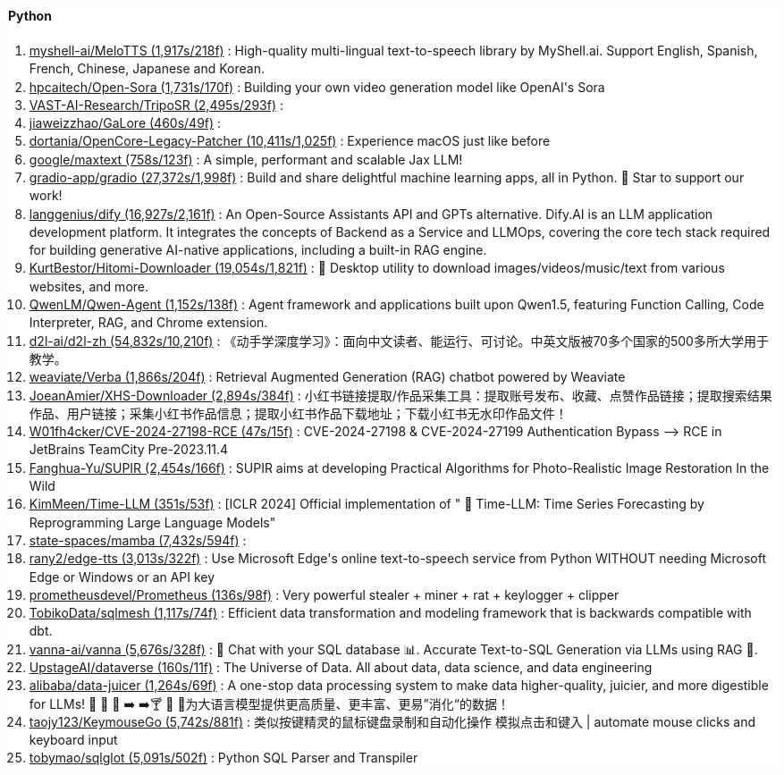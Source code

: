 #### Python
1. [myshell-ai/MeloTTS (1,917s/218f)](https://github.com/myshell-ai/MeloTTS) : High-quality multi-lingual text-to-speech library by MyShell.ai. Support English, Spanish, French, Chinese, Japanese and Korean.
2. [hpcaitech/Open-Sora (1,731s/170f)](https://github.com/hpcaitech/Open-Sora) : Building your own video generation model like OpenAI's Sora
3. [VAST-AI-Research/TripoSR (2,495s/293f)](https://github.com/VAST-AI-Research/TripoSR) : 
4. [jiaweizzhao/GaLore (460s/49f)](https://github.com/jiaweizzhao/GaLore) : 
5. [dortania/OpenCore-Legacy-Patcher (10,411s/1,025f)](https://github.com/dortania/OpenCore-Legacy-Patcher) : Experience macOS just like before
6. [google/maxtext (758s/123f)](https://github.com/google/maxtext) : A simple, performant and scalable Jax LLM!
7. [gradio-app/gradio (27,372s/1,998f)](https://github.com/gradio-app/gradio) : Build and share delightful machine learning apps, all in Python. 🌟 Star to support our work!
8. [langgenius/dify (16,927s/2,161f)](https://github.com/langgenius/dify) : An Open-Source Assistants API and GPTs alternative. Dify.AI is an LLM application development platform. It integrates the concepts of Backend as a Service and LLMOps, covering the core tech stack required for building generative AI-native applications, including a built-in RAG engine.
9. [KurtBestor/Hitomi-Downloader (19,054s/1,821f)](https://github.com/KurtBestor/Hitomi-Downloader) : 🍰 Desktop utility to download images/videos/music/text from various websites, and more.
10. [QwenLM/Qwen-Agent (1,152s/138f)](https://github.com/QwenLM/Qwen-Agent) : Agent framework and applications built upon Qwen1.5, featuring Function Calling, Code Interpreter, RAG, and Chrome extension.
11. [d2l-ai/d2l-zh (54,832s/10,210f)](https://github.com/d2l-ai/d2l-zh) : 《动手学深度学习》：面向中文读者、能运行、可讨论。中英文版被70多个国家的500多所大学用于教学。
12. [weaviate/Verba (1,866s/204f)](https://github.com/weaviate/Verba) : Retrieval Augmented Generation (RAG) chatbot powered by Weaviate
13. [JoeanAmier/XHS-Downloader (2,894s/384f)](https://github.com/JoeanAmier/XHS-Downloader) : 小红书链接提取/作品采集工具：提取账号发布、收藏、点赞作品链接；提取搜索结果作品、用户链接；采集小红书作品信息；提取小红书作品下载地址；下载小红书无水印作品文件！
14. [W01fh4cker/CVE-2024-27198-RCE (47s/15f)](https://github.com/W01fh4cker/CVE-2024-27198-RCE) : CVE-2024-27198 & CVE-2024-27199 Authentication Bypass --> RCE in JetBrains TeamCity Pre-2023.11.4
15. [Fanghua-Yu/SUPIR (2,454s/166f)](https://github.com/Fanghua-Yu/SUPIR) : SUPIR aims at developing Practical Algorithms for Photo-Realistic Image Restoration In the Wild
16. [KimMeen/Time-LLM (351s/53f)](https://github.com/KimMeen/Time-LLM) : [ICLR 2024] Official implementation of " 🦙 Time-LLM: Time Series Forecasting by Reprogramming Large Language Models"
17. [state-spaces/mamba (7,432s/594f)](https://github.com/state-spaces/mamba) : 
18. [rany2/edge-tts (3,013s/322f)](https://github.com/rany2/edge-tts) : Use Microsoft Edge's online text-to-speech service from Python WITHOUT needing Microsoft Edge or Windows or an API key
19. [prometheusdevel/Prometheus (136s/98f)](https://github.com/prometheusdevel/Prometheus) : Very powerful stealer + miner + rat + keylogger + clipper
20. [TobikoData/sqlmesh (1,117s/74f)](https://github.com/TobikoData/sqlmesh) : Efficient data transformation and modeling framework that is backwards compatible with dbt.
21. [vanna-ai/vanna (5,676s/328f)](https://github.com/vanna-ai/vanna) : 🤖 Chat with your SQL database 📊. Accurate Text-to-SQL Generation via LLMs using RAG 🔄.
22. [UpstageAI/dataverse (160s/11f)](https://github.com/UpstageAI/dataverse) : The Universe of Data. All about data, data science, and data engineering
23. [alibaba/data-juicer (1,264s/69f)](https://github.com/alibaba/data-juicer) : A one-stop data processing system to make data higher-quality, juicier, and more digestible for LLMs! 🍎 🍋 🌽 ➡️ ➡️🍸 🍹 🍷为大语言模型提供更高质量、更丰富、更易”消化“的数据！
24. [taojy123/KeymouseGo (5,742s/881f)](https://github.com/taojy123/KeymouseGo) : 类似按键精灵的鼠标键盘录制和自动化操作 模拟点击和键入 | automate mouse clicks and keyboard input
25. [tobymao/sqlglot (5,091s/502f)](https://github.com/tobymao/sqlglot) : Python SQL Parser and Transpiler
